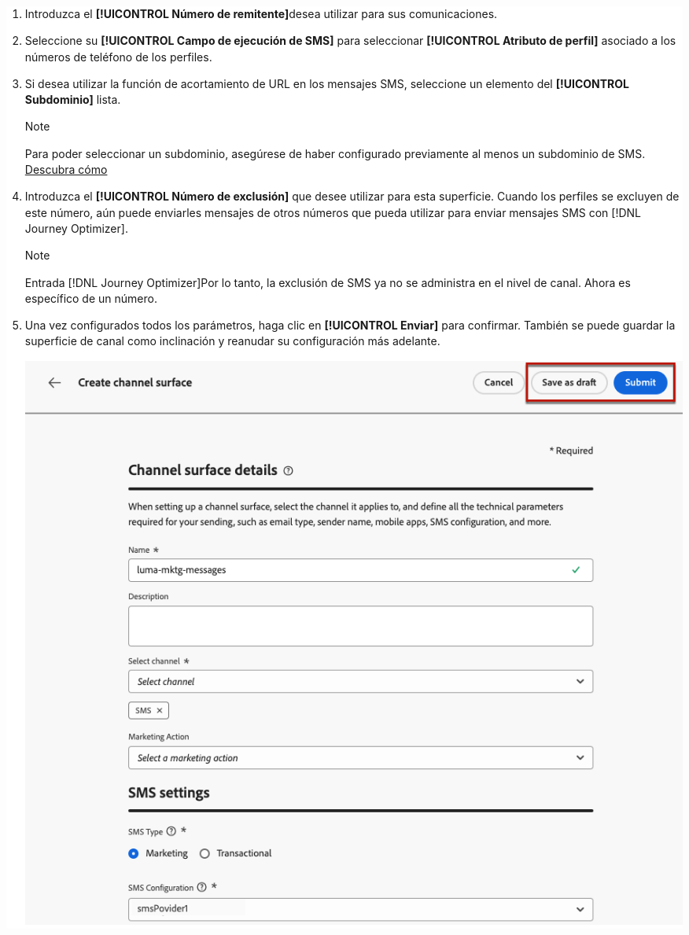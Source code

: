    1. Introduzca el **[!UICONTROL Número de remitente]** &#x200B;desea utilizar para sus comunicaciones.

   1. Seleccione su **[!UICONTROL Campo de ejecución de SMS]** para seleccionar **[!UICONTROL Atributo de perfil]** asociado a los números de teléfono de los perfiles.

   1. Si desea utilizar la función de acortamiento de URL en los mensajes SMS, seleccione un elemento del **[!UICONTROL Subdominio]** lista.

      >[!NOTE]
      >
      >Para poder seleccionar un subdominio, asegúrese de haber configurado previamente al menos un subdominio de SMS. [Descubra cómo](sms-subdomains.md)

   1. Introduzca el **[!UICONTROL Número de exclusión]** que desee utilizar para esta superficie. Cuando los perfiles se excluyen de este número, aún puede enviarles mensajes de otros números que pueda utilizar para enviar mensajes SMS con [!DNL Journey Optimizer].

      >[!NOTE]
      >
      >Entrada [!DNL Journey Optimizer]Por lo tanto, la exclusión de SMS ya no se administra en el nivel de canal. Ahora es específico de un número.

   1. Una vez configurados todos los parámetros, haga clic en **[!UICONTROL Enviar]** para confirmar. También se puede guardar la superficie de canal como inclinación y reanudar su configuración más adelante.

      ![](assets/sms-submit-surface.png)
